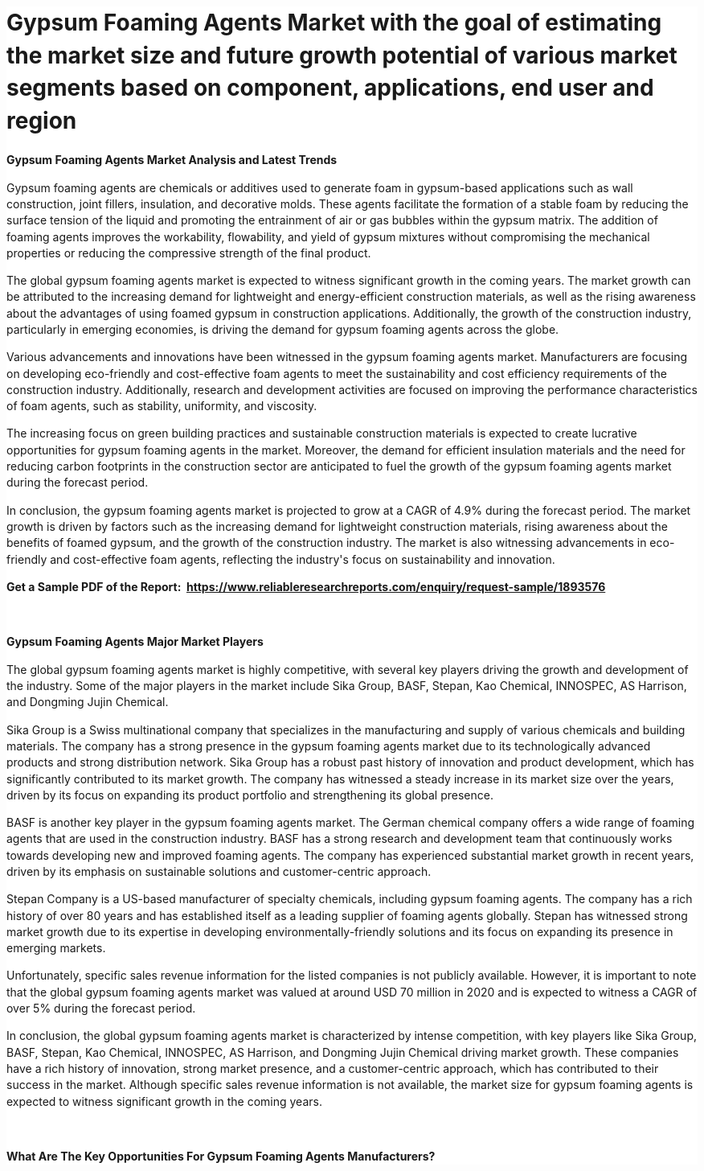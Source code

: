 <p><h1>Gypsum Foaming Agents Market with the goal of estimating the market size and future growth potential of various market segments based on component, applications, end user and region</h1></p><p><strong>Gypsum Foaming Agents Market Analysis and Latest Trends</strong></p>
<p><p>Gypsum foaming agents are chemicals or additives used to generate foam in gypsum-based applications such as wall construction, joint fillers, insulation, and decorative molds. These agents facilitate the formation of a stable foam by reducing the surface tension of the liquid and promoting the entrainment of air or gas bubbles within the gypsum matrix. The addition of foaming agents improves the workability, flowability, and yield of gypsum mixtures without compromising the mechanical properties or reducing the compressive strength of the final product.</p><p>The global gypsum foaming agents market is expected to witness significant growth in the coming years. The market growth can be attributed to the increasing demand for lightweight and energy-efficient construction materials, as well as the rising awareness about the advantages of using foamed gypsum in construction applications. Additionally, the growth of the construction industry, particularly in emerging economies, is driving the demand for gypsum foaming agents across the globe.</p><p>Various advancements and innovations have been witnessed in the gypsum foaming agents market. Manufacturers are focusing on developing eco-friendly and cost-effective foam agents to meet the sustainability and cost efficiency requirements of the construction industry. Additionally, research and development activities are focused on improving the performance characteristics of foam agents, such as stability, uniformity, and viscosity.</p><p>The increasing focus on green building practices and sustainable construction materials is expected to create lucrative opportunities for gypsum foaming agents in the market. Moreover, the demand for efficient insulation materials and the need for reducing carbon footprints in the construction sector are anticipated to fuel the growth of the gypsum foaming agents market during the forecast period.</p><p>In conclusion, the gypsum foaming agents market is projected to grow at a CAGR of 4.9% during the forecast period. The market growth is driven by factors such as the increasing demand for lightweight construction materials, rising awareness about the benefits of foamed gypsum, and the growth of the construction industry. The market is also witnessing advancements in eco-friendly and cost-effective foam agents, reflecting the industry's focus on sustainability and innovation.</p></p>
<p><strong>Get a Sample PDF of the Report:&nbsp; <a href="https://www.reliableresearchreports.com/enquiry/request-sample/1893576">https://www.reliableresearchreports.com/enquiry/request-sample/1893576</a></strong></p>
<p>&nbsp;</p>
<p><strong>Gypsum Foaming Agents Major Market Players</strong></p>
<p><p>The global gypsum foaming agents market is highly competitive, with several key players driving the growth and development of the industry. Some of the major players in the market include Sika Group, BASF, Stepan, Kao Chemical, INNOSPEC, AS Harrison, and Dongming Jujin Chemical.</p><p>Sika Group is a Swiss multinational company that specializes in the manufacturing and supply of various chemicals and building materials. The company has a strong presence in the gypsum foaming agents market due to its technologically advanced products and strong distribution network. Sika Group has a robust past history of innovation and product development, which has significantly contributed to its market growth. The company has witnessed a steady increase in its market size over the years, driven by its focus on expanding its product portfolio and strengthening its global presence.</p><p>BASF is another key player in the gypsum foaming agents market. The German chemical company offers a wide range of foaming agents that are used in the construction industry. BASF has a strong research and development team that continuously works towards developing new and improved foaming agents. The company has experienced substantial market growth in recent years, driven by its emphasis on sustainable solutions and customer-centric approach.</p><p>Stepan Company is a US-based manufacturer of specialty chemicals, including gypsum foaming agents. The company has a rich history of over 80 years and has established itself as a leading supplier of foaming agents globally. Stepan has witnessed strong market growth due to its expertise in developing environmentally-friendly solutions and its focus on expanding its presence in emerging markets.</p><p>Unfortunately, specific sales revenue information for the listed companies is not publicly available. However, it is important to note that the global gypsum foaming agents market was valued at around USD 70 million in 2020 and is expected to witness a CAGR of over 5% during the forecast period.</p><p>In conclusion, the global gypsum foaming agents market is characterized by intense competition, with key players like Sika Group, BASF, Stepan, Kao Chemical, INNOSPEC, AS Harrison, and Dongming Jujin Chemical driving market growth. These companies have a rich history of innovation, strong market presence, and a customer-centric approach, which has contributed to their success in the market. Although specific sales revenue information is not available, the market size for gypsum foaming agents is expected to witness significant growth in the coming years.</p></p>
<p>&nbsp;</p>
<p><strong>What Are The Key Opportunities For Gypsum Foaming Agents Manufacturers?</strong></p>